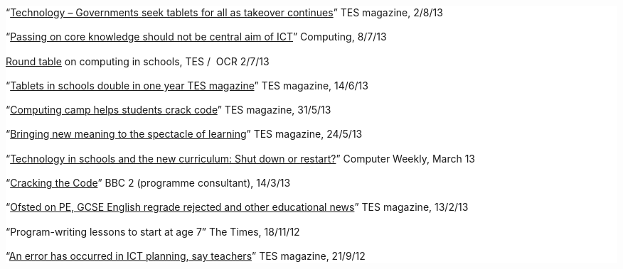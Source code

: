 <p>
  &#8220;<a  href="http://www.tes.co.uk/article.aspx?storycode=6345209">Technology &#8211; Governments seek tablets for all as takeover continues</a>&#8221; TES magazine, 2/8/13
</p>

<p>
  &#8220;<a href="http://www.computing.co.uk/ctg/news/2280123/passing-on-core-knowledge-should-not-be-central-aim-of-ict-curriculum-reforms-says-former-naace-chair">Passing on core knowledge should not be central aim of ICT</a>&#8221; Computing, 8/7/13
</p>

<p>
  <a href="http://www.tes.co.uk/article.aspx?storyCode=6343894">Round table</a> on computing in schools, TES /  OCR 2/7/13
</p>

<p>
  &#8220;<a  href="http://www.tes.co.uk/article.aspx?storycode=6339835">Tablets in schools double in one year TES magazine</a>&#8221; TES magazine, 14/6/13
</p>

<p>
  &#8220;<a  href="http://www.tes.co.uk/article.aspx?storycode=6337119">Computing camp helps students crack code</a>&#8221; TES magazine, 31/5/13
</p>

<p>
  &#8220;<a  href="http://www.tes.co.uk/article.aspx?storycode=6336270">Bringing new meaning to the spectacle of learning</a>&#8221; TES magazine, 24/5/13
</p>

<p>
  &#8220;<a  href="http://www.computerweekly.com/feature/Technology-in-schools-and-the-new-curriculum-Shut-down-or-restart">Technology in schools and the new curriculum: Shut down or restart?</a>&#8221; Computer Weekly, March 13
</p>

<p>
  &#8220;<a href="http://www.bbc.co.uk/programmes/b01r9tww">Cracking the Code</a>&#8221; BBC 2 (programme consultant), 14/3/13
</p>

<p>
  &#8220;<a  href="http://www.tes.co.uk/article.aspx?storycode=6319018">Ofsted on PE, GCSE English regrade rejected and other educational news</a>&#8221; TES magazine, 13/2/13
</p>

<p>
  &#8220;Program-writing lessons to start at age 7&#8221; The Times, 18/11/12
</p>

<p>
  &#8220;<a  href="http://www.tes.co.uk/article.aspx?storycode=6291307">An error has occurred in ICT planning, say teachers</a>&#8221; TES magazine, 21/9/12
</p>
